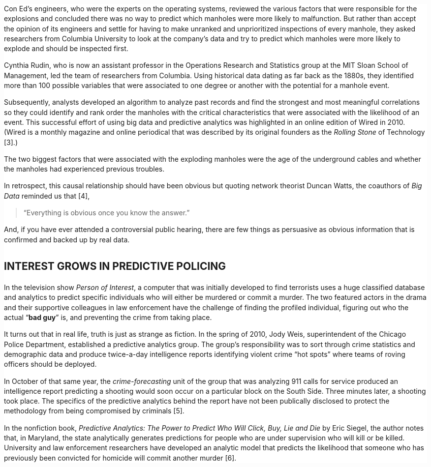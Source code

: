 Con Ed’s engineers, who were the experts on the operating systems, reviewed the various factors that were responsible for the explosions and concluded there was no way to predict which manholes were more likely to malfunction. But rather than accept the opinion of its engineers and settle for having to make unranked and unprioritized inspections of every manhole, they asked researchers from Columbia University to look at the company’s data and try to predict which manholes were more likely to explode and should be inspected first.

Cynthia Rudin, who is now an assistant professor in the Operations Research and Statistics group at the MIT Sloan School of Management, led the team of researchers from Columbia. Using historical data dating as far back as the 1880s, they identified more than 100 possible variables that were associated to one degree or another with the potential for a manhole event.

Subsequently, analysts developed an algorithm to analyze past records and find the strongest and most meaningful correlations so they could identify and rank order the manholes with the critical characteristics that were associated with the likelihood of an event. This successful effort of using big data and predictive analytics was highlighted in an online edition of Wired in 2010. (Wired is a monthly magazine and online periodical that was described by its original founders as the *Rolling Stone* of Technology [3].)

The two biggest factors that were associated with the exploding manholes were the age of the underground cables and whether the manholes had experienced previous troubles.

In retrospect, this causal relationship should have been obvious but quoting network theorist Duncan Watts, the coauthors of *Big Data* reminded us that [4], 
> “Everything is obvious once you know the answer.”

And, if you have ever attended a controversial public hearing, there are few things as persuasive as obvious information that is confirmed and backed up by real data.

INTEREST GROWS IN PREDICTIVE POLICING
---
In the television show *Person of Interest*, a computer that was initially developed to find terrorists uses a huge classified database and analytics to predict specific individuals who will either be murdered or commit a murder. The two featured actors in the drama and their supportive colleagues in law enforcement have the challenge of finding the profiled individual, figuring out who the actual “**bad guy**” is, and preventing the crime from taking place.

It turns out that in real life, truth is just as strange as fiction. In the spring of 2010, Jody Weis, superintendent of the Chicago Police Department, established a predictive analytics group. The group’s responsibility was to sort through crime statistics and demographic data and produce twice-a-day intelligence reports identifying violent crime “hot spots” where teams of roving officers should be deployed.

In October of that same year, the *crime-forecasting* unit of the group that was analyzing 911 calls for service produced an intelligence report predicting a shooting would soon occur on a particular block on the South Side. Three minutes later, a shooting took place. The specifics of the predictive analytics behind the report have not been publically disclosed to protect the methodology from being compromised by criminals [5].

In the nonfiction book, *Predictive Analytics: The Power to Predict Who Will Click, Buy, Lie and Die* by Eric Siegel, the author notes that, in Maryland, the state analytically generates predictions for people who are under supervision who will kill or be killed. University and law enforcement researchers have developed an analytic model that predicts the likelihood that someone who has previously been convicted for homicide will commit another murder [6].
